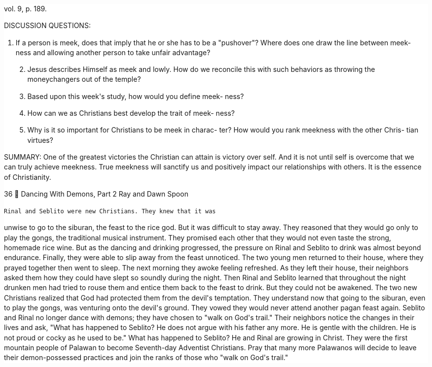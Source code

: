 vol. 9, p. 189.

 DISCUSSION QUESTIONS:
  1. If a person is meek, does that imply that he or she has to be
     a "pushover"? Where does one draw the line between meek-
     ness and allowing another person to take unfair advantage?

     2. Jesus describes Himself as meek and lowly. How do we
        reconcile this with such behaviors as throwing the
        moneychangers out of the temple?

     3. Based upon this week's study, how would you define meek-
        ness?

     4. How can we as Christians best develop the trait of meek-
        ness?

     5. Why is it so important for Christians to be meek in charac-
        ter? How would you rank meekness with the other Chris-
        tian virtues?

   SUMMARY: One of the greatest victories the Christian can attain
is victory over self. And it is not until self is overcome that we can
truly achieve meekness. True meekness will sanctify us and positively
impact our relationships with others. It is the essence of Christianity.

36
              Dancing With Demons, Part 2
                      Ray and Dawn Spoon

    Rinal and Seblito were new Christians. They knew that it was
unwise to go to the siburan, the feast to the rice god. But it was
difficult to stay away. They reasoned that they would go only to
play the gongs, the traditional musical instrument. They promised
each other that they would not even taste the strong, homemade
rice wine.
    But as the dancing and drinking progressed, the pressure on
Rinal and Seblito to drink was almost beyond endurance. Finally,
they were able to slip away from the feast unnoticed.
    The two young men returned to their house, where they prayed
together then went to sleep. The next morning they awoke feeling
refreshed. As they left their house, their neighbors asked them how
they could have slept so soundly during the night. Then Rinal and
Seblito learned that throughout the night drunken men had tried to
rouse them and entice them back to the feast to drink. But they
could not be awakened.
    The two new Christians realized that God had protected them
from the devil's temptation. They understand now that going to the
siburan, even to play the gongs, was venturing onto the devil's
ground. They vowed they would never attend another pagan feast
again.
    Seblito and Rinal no longer dance with demons; they have
 chosen to "walk on God's trail." Their neighbors notice the changes
 in their lives and ask, "What has happened to Seblito? He does not
 argue with his father any more. He is gentle with the children. He
 is not proud or cocky as he used to be."
     What has happened to Seblito? He and Rinal are growing in
 Christ. They were the first mountain people of Palawan to become
 Seventh-day Adventist Christians. Pray that many more Palawanos
                                       will decide to leave their
                                       demon-possessed practices and
                                       join the ranks of those who
                                       "walk on God's trail."
